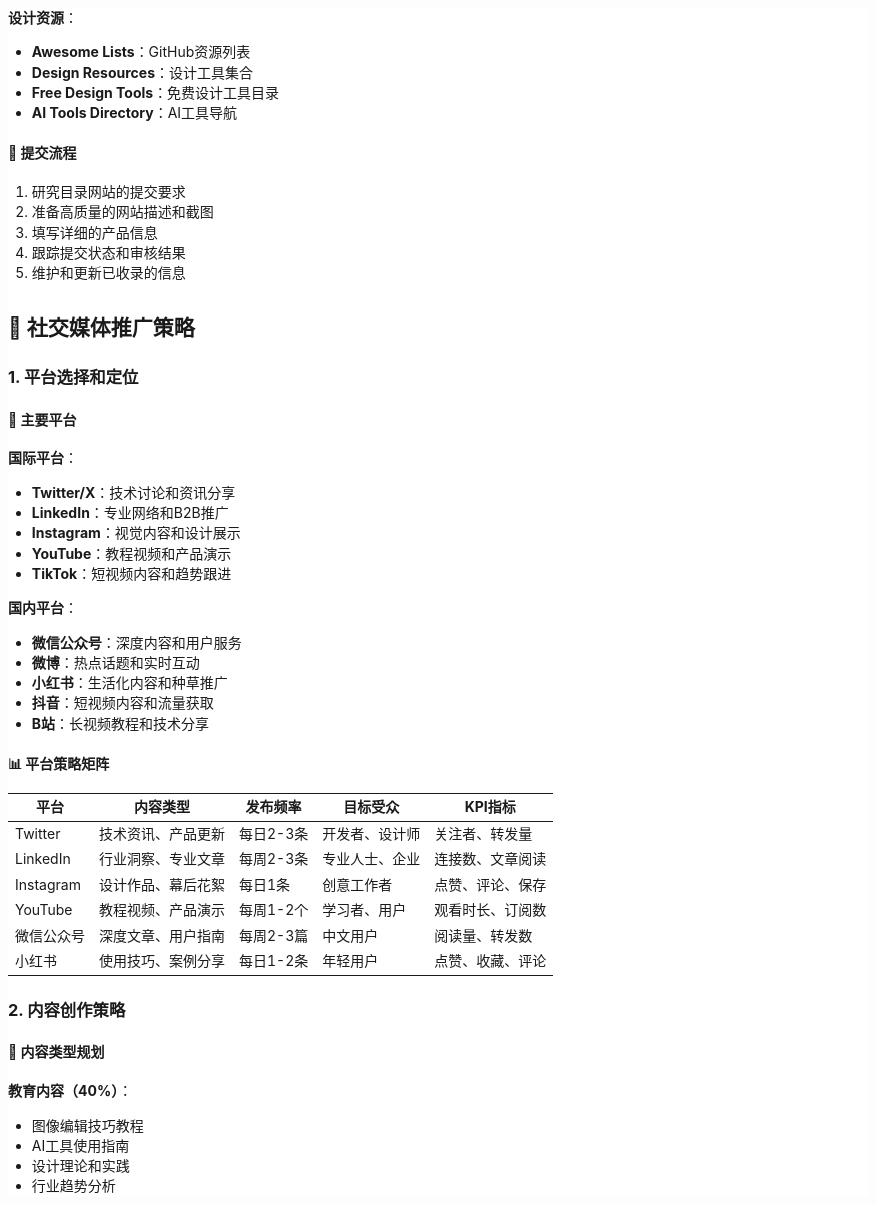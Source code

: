 **设计资源**：
- **Awesome Lists**：GitHub资源列表
- **Design Resources**：设计工具集合
- **Free Design Tools**：免费设计工具目录
- **AI Tools Directory**：AI工具导航

#### 📝 提交流程
1. 研究目录网站的提交要求
2. 准备高质量的网站描述和截图
3. 填写详细的产品信息
4. 跟踪提交状态和审核结果
5. 维护和更新已收录的信息

## 📱 社交媒体推广策略

### 1. 平台选择和定位

#### 🎯 主要平台
**国际平台**：
- **Twitter/X**：技术讨论和资讯分享
- **LinkedIn**：专业网络和B2B推广
- **Instagram**：视觉内容和设计展示
- **YouTube**：教程视频和产品演示
- **TikTok**：短视频内容和趋势跟进

**国内平台**：
- **微信公众号**：深度内容和用户服务
- **微博**：热点话题和实时互动
- **小红书**：生活化内容和种草推广
- **抖音**：短视频内容和流量获取
- **B站**：长视频教程和技术分享

#### 📊 平台策略矩阵
| 平台 | 内容类型 | 发布频率 | 目标受众 | KPI指标 |
|------|----------|----------|----------|----------|
| Twitter | 技术资讯、产品更新 | 每日2-3条 | 开发者、设计师 | 关注者、转发量 |
| LinkedIn | 行业洞察、专业文章 | 每周2-3条 | 专业人士、企业 | 连接数、文章阅读 |
| Instagram | 设计作品、幕后花絮 | 每日1条 | 创意工作者 | 点赞、评论、保存 |
| YouTube | 教程视频、产品演示 | 每周1-2个 | 学习者、用户 | 观看时长、订阅数 |
| 微信公众号 | 深度文章、用户指南 | 每周2-3篇 | 中文用户 | 阅读量、转发数 |
| 小红书 | 使用技巧、案例分享 | 每日1-2条 | 年轻用户 | 点赞、收藏、评论 |

### 2. 内容创作策略

#### 📝 内容类型规划
**教育内容（40%）**：
- 图像编辑技巧教程
- AI工具使用指南
- 设计理论和实践
- 行业趋势分析
